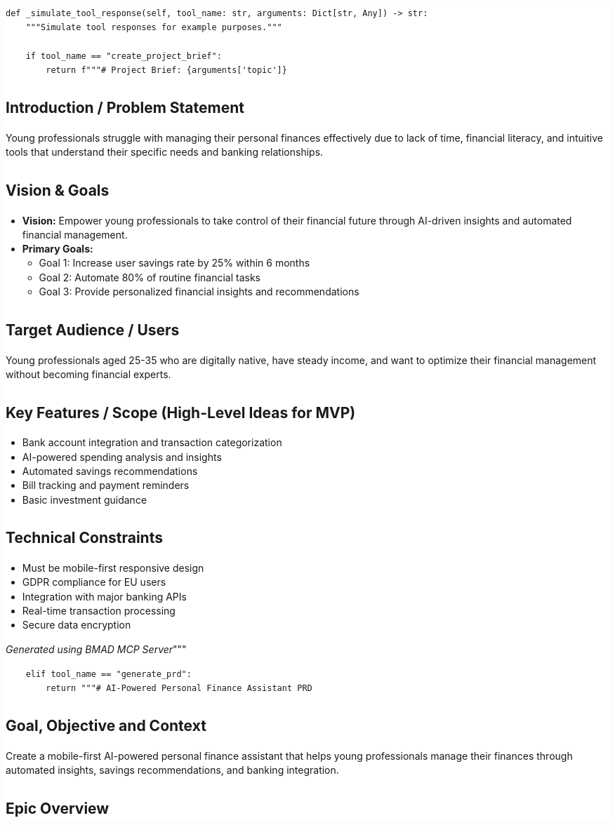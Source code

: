     def _simulate_tool_response(self, tool_name: str, arguments: Dict[str, Any]) -> str:
        """Simulate tool responses for example purposes."""
        
        if tool_name == "create_project_brief":
            return f"""# Project Brief: {arguments['topic']}

## Introduction / Problem Statement
Young professionals struggle with managing their personal finances effectively due to lack of time, financial literacy, and intuitive tools that understand their specific needs and banking relationships.

## Vision & Goals
- **Vision:** Empower young professionals to take control of their financial future through AI-driven insights and automated financial management.
- **Primary Goals:**
  - Goal 1: Increase user savings rate by 25% within 6 months
  - Goal 2: Automate 80% of routine financial tasks
  - Goal 3: Provide personalized financial insights and recommendations

## Target Audience / Users
Young professionals aged 25-35 who are digitally native, have steady income, and want to optimize their financial management without becoming financial experts.

## Key Features / Scope (High-Level Ideas for MVP)
- Bank account integration and transaction categorization
- AI-powered spending analysis and insights
- Automated savings recommendations
- Bill tracking and payment reminders
- Basic investment guidance

## Technical Constraints
- Must be mobile-first responsive design
- GDPR compliance for EU users
- Integration with major banking APIs
- Real-time transaction processing
- Secure data encryption

*Generated using BMAD MCP Server*"""

        elif tool_name == "generate_prd":
            return """# AI-Powered Personal Finance Assistant PRD

## Goal, Objective and Context
Create a mobile-first AI-powered personal finance assistant that helps young professionals manage their finances through automated insights, savings recommendations, and banking integration.

## Epic Overview
